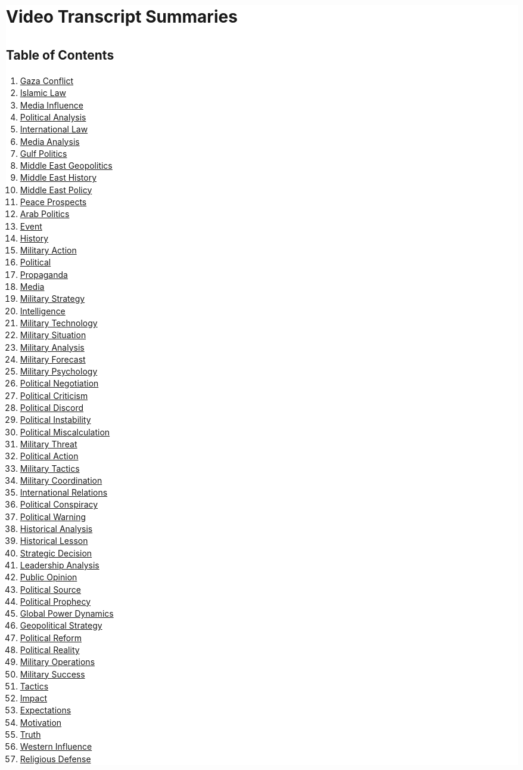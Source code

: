 
# Video Transcript Summaries

## Table of Contents

1. [Gaza Conflict](#gaza-conflict)
2. [Islamic Law](#islamic-law)
3. [Media Influence](#media-influence)
4. [Political Analysis](#political-analysis)
5. [International Law](#international-law)
6. [Media Analysis](#media-analysis)
7. [Gulf Politics](#gulf-politics)
8. [Middle East Geopolitics](#middle-east-geopolitics)
9. [Middle East History](#middle-east-history)
10. [Middle East Policy](#middle-east-policy)
11. [Peace Prospects](#peace-prospects)
12. [Arab Politics](#arab-politics)
13. [Event](#event)
14. [History](#history)
15. [Military Action](#military-action)
16. [Political](#political)
17. [Propaganda](#propaganda)
18. [Media](#media)
19. [Military Strategy](#military-strategy)
20. [Intelligence](#intelligence)
21. [Military Technology](#military-technology)
22. [Military Situation](#military-situation)
23. [Military Analysis](#military-analysis)
24. [Military Forecast](#military-forecast)
25. [Military Psychology](#military-psychology)
26. [Political Negotiation](#political-negotiation)
27. [Political Criticism](#political-criticism)
28. [Political Discord](#political-discord)
29. [Political Instability](#political-instability)
30. [Political Miscalculation](#political-miscalculation)
31. [Military Threat](#military-threat)
32. [Political Action](#political-action)
33. [Military Tactics](#military-tactics)
34. [Military Coordination](#military-coordination)
35. [International Relations](#international-relations)
36. [Political Conspiracy](#political-conspiracy)
37. [Political Warning](#political-warning)
38. [Historical Analysis](#historical-analysis)
39. [Historical Lesson](#historical-lesson)
40. [Strategic Decision](#strategic-decision)
41. [Leadership Analysis](#leadership-analysis)
42. [Public Opinion](#public-opinion)
43. [Political Source](#political-source)
44. [Political Prophecy](#political-prophecy)
45. [Global Power Dynamics](#global-power-dynamics)
46. [Geopolitical Strategy](#geopolitical-strategy)
47. [Political Reform](#political-reform)
48. [Political Reality](#political-reality)
49. [Military Operations](#military-operations)
50. [Military Success](#military-success)
51. [Tactics](#tactics)
52. [Impact](#impact)
53. [Expectations](#expectations)
54. [Motivation](#motivation)
55. [Truth](#truth)
56. [Western Influence](#western-influence)
57. [Religious Defense](#religious-defense)
